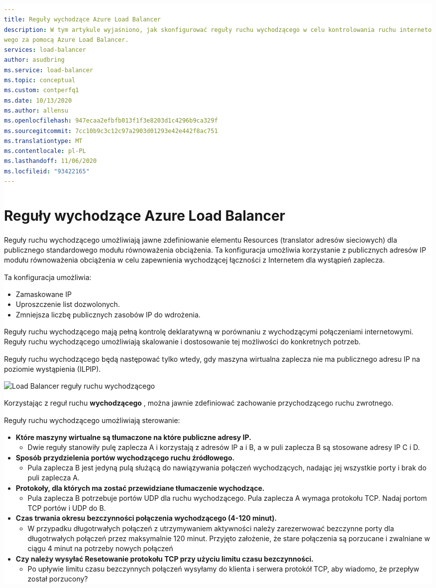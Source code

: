 ```yaml
---
title: Reguły wychodzące Azure Load Balancer
description: W tym artykule wyjaśniono, jak skonfigurować reguły ruchu wychodzącego w celu kontrolowania ruchu internetowego za pomocą Azure Load Balancer.
services: load-balancer
author: asudbring
ms.service: load-balancer
ms.topic: conceptual
ms.custom: contperfq1
ms.date: 10/13/2020
ms.author: allensu
ms.openlocfilehash: 947ecaa2efbfb013f1f3e8203d1c4296b9ca329f
ms.sourcegitcommit: 7cc10b9c3c12c97a2903d01293e42e442f8ac751
ms.translationtype: MT
ms.contentlocale: pl-PL
ms.lasthandoff: 11/06/2020
ms.locfileid: "93422165"
---
```

# <a name="outbound-rules-azure-load-balancer"></a><a name="outboundrules"></a>Reguły wychodzące Azure Load Balancer

Reguły ruchu wychodzącego umożliwiają jawne zdefiniowanie elementu Resources (translator adresów sieciowych) dla publicznego standardowego modułu równoważenia obciążenia. Ta konfiguracja umożliwia korzystanie z publicznych adresów IP modułu równoważenia obciążenia w celu zapewnienia wychodzącej łączności z Internetem dla wystąpień zaplecza.

Ta konfiguracja umożliwia:

* Zamaskowane IP
* Uproszczenie list dozwolonych.
* Zmniejsza liczbę publicznych zasobów IP do wdrożenia.

Reguły ruchu wychodzącego mają pełną kontrolę deklaratywną w porównaniu z wychodzącymi połączeniami internetowymi. Reguły ruchu wychodzącego umożliwiają skalowanie i dostosowanie tej możliwości do konkretnych potrzeb. 

Reguły ruchu wychodzącego będą następować tylko wtedy, gdy maszyna wirtualna zaplecza nie ma publicznego adresu IP na poziomie wystąpienia (ILPIP).

![Load Balancer reguły ruchu wychodzącego](media/load-balancer-outbound-rules-overview/load-balancer-outbound-rules.png)

Korzystając z reguł ruchu **wychodzącego** , można jawnie zdefiniować zachowanie przychodzącego ruchu zwrotnego.

Reguły ruchu wychodzącego umożliwiają sterowanie:

* **Które maszyny wirtualne są tłumaczone na które publiczne adresy IP.**
     * Dwie reguły stanowiły pulę zaplecza A i korzystają z adresów IP a i B, a w puli zaplecza B są stosowane adresy IP C i D.
* **Sposób przydzielenia portów wychodzącego ruchu źródłowego.**
     * Pula zaplecza B jest jedyną pulą służącą do nawiązywania połączeń wychodzących, nadając jej wszystkie porty i brak do puli zaplecza A.
* **Protokoły, dla których ma zostać przewidziane tłumaczenie wychodzące.**
     * Pula zaplecza B potrzebuje portów UDP dla ruchu wychodzącego. Pula zaplecza A wymaga protokołu TCP. Nadaj portom TCP portów i UDP do B.
* **Czas trwania okresu bezczynności połączenia wychodzącego (4-120 minut).**
     * W przypadku długotrwałych połączeń z utrzymywaniem aktywności należy zarezerwować bezczynne porty dla długotrwałych połączeń przez maksymalnie 120 minut. Przyjęto założenie, że stare połączenia są porzucane i zwalniane w ciągu 4 minut na potrzeby nowych połączeń 
* **Czy należy wysyłać Resetowanie protokołu TCP przy użyciu limitu czasu bezczynności.**
     * Po upływie limitu czasu bezczynnych połączeń wysyłamy do klienta i serwera protokół TCP, aby wiadomo, że przepływ został porzucony?
